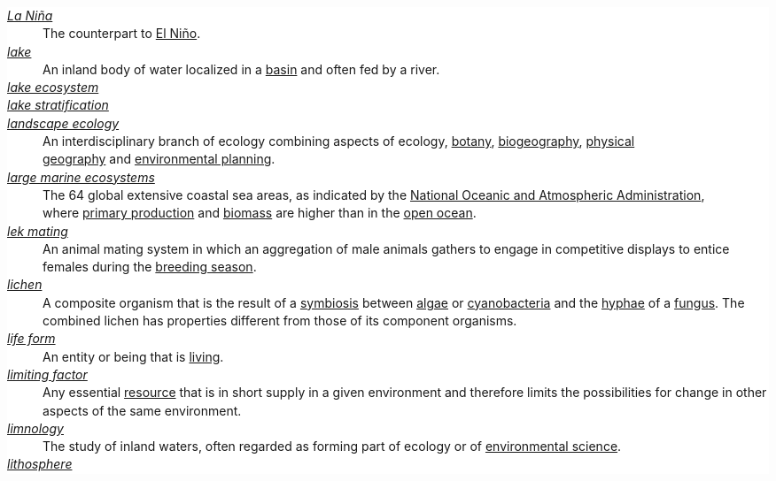 <dt id="la_ni&ntilde;a" class="glossary"><dfn class="glossary"><a title="La Ni&ntilde;a" href="https://en.wikipedia.org/wiki/La_Ni%C3%B1a">La Ni&ntilde;a</a></dfn></dt>
<dd class="glossary">The counterpart to&nbsp;<a title="El Ni&ntilde;o" href="https://en.wikipedia.org/wiki/El_Ni%C3%B1o">El Ni&ntilde;o</a>.</dd>
<dt id="lake" class="glossary"><dfn class="glossary"><a title="Lake" href="https://en.wikipedia.org/wiki/Lake">lake</a></dfn></dt>
<dd class="glossary">An inland body of water localized in a&nbsp;<a title="Depression (geology)" href="https://en.wikipedia.org/wiki/Depression_(geology)">basin</a>&nbsp;and often fed by a river.</dd>
<dt id="lake_ecosystem" class="glossary"><dfn class="glossary"><a title="Lake ecosystem" href="https://en.wikipedia.org/wiki/Lake_ecosystem">lake ecosystem</a></dfn></dt>
<dd class="glossary"></dd>
<dt id="lake_stratification" class="glossary"><dfn class="glossary"><a title="Lake stratification" href="https://en.wikipedia.org/wiki/Lake_stratification">lake stratification</a></dfn></dt>
<dd class="glossary"></dd>
<dt id="landscape_ecology" class="glossary"><dfn class="glossary"><a title="Landscape ecology" href="https://en.wikipedia.org/wiki/Landscape_ecology">landscape ecology</a></dfn></dt>
<dd class="glossary">An interdisciplinary branch of ecology combining aspects of ecology,&nbsp;<a title="Botany" href="https://en.wikipedia.org/wiki/Botany">botany</a>,&nbsp;<a title="Biogeography" href="https://en.wikipedia.org/wiki/Biogeography">biogeography</a>,&nbsp;<a title="Physical geography" href="https://en.wikipedia.org/wiki/Physical_geography">physical geography</a>&nbsp;and&nbsp;<a title="Environmental planning" href="https://en.wikipedia.org/wiki/Environmental_planning">environmental planning</a>.</dd>
<dt id="large_marine_ecosystems" class="glossary"><dfn class="glossary"><a title="Large marine ecosystem" href="https://en.wikipedia.org/wiki/Large_marine_ecosystem">large marine ecosystems</a></dfn></dt>
<dd class="glossary">The 64 global extensive coastal sea areas, as indicated by the&nbsp;<a title="National Oceanic and Atmospheric Administration" href="https://en.wikipedia.org/wiki/National_Oceanic_and_Atmospheric_Administration">National Oceanic and Atmospheric Administration</a>, where&nbsp;<a href="#primary_production"><span id="" class="glossary-link-internal" title="See entry on this page at &sect; primary production">primary production</span></a>&nbsp;and&nbsp;<a href="#biomass"><span id="" class="glossary-link-internal" title="See entry on this page at &sect; biomass">biomass</span></a>&nbsp;are higher than in the&nbsp;<a class="mw-redirect" title="Open ocean" href="https://en.wikipedia.org/wiki/Open_ocean">open ocean</a>.</dd>
<dt id="lek_mating" class="glossary"><dfn class="glossary"><a title="Lek mating" href="https://en.wikipedia.org/wiki/Lek_mating">lek mating</a></dfn></dt>
<dd class="glossary">An animal mating system in which an aggregation of male animals gathers to engage in competitive displays to entice females during the&nbsp;<a class="mw-redirect" title="Breeding season" href="https://en.wikipedia.org/wiki/Breeding_season">breeding season</a>.</dd>
<dt id="lichen" class="glossary"><dfn class="glossary"><a title="Lichen" href="https://en.wikipedia.org/wiki/Lichen">lichen</a></dfn></dt>
<dd class="glossary">A composite organism that is the result of a&nbsp;<a href="#symbiosis"><span id="" class="glossary-link-internal" title="See entry on this page at &sect; symbiosis">symbiosis</span></a>&nbsp;between&nbsp;<a title="Algae" href="https://en.wikipedia.org/wiki/Algae">algae</a>&nbsp;or&nbsp;<a title="Cyanobacteria" href="https://en.wikipedia.org/wiki/Cyanobacteria">cyanobacteria</a>&nbsp;and the&nbsp;<a title="Hypha" href="https://en.wikipedia.org/wiki/Hypha">hyphae</a>&nbsp;of a&nbsp;<a title="Fungus" href="https://en.wikipedia.org/wiki/Fungus">fungus</a>. The combined lichen has properties different from those of its component organisms.</dd>
<dt id="life_form" class="glossary"><dfn class="glossary"><a title="Outline of life forms" href="https://en.wikipedia.org/wiki/Outline_of_life_forms">life form</a></dfn></dt>
<dd class="glossary">An entity or being that is&nbsp;<a title="Life" href="https://en.wikipedia.org/wiki/Life">living</a>.</dd>
<dt id="limiting_factor" class="glossary"><dfn class="glossary"><a title="Limiting factor" href="https://en.wikipedia.org/wiki/Limiting_factor">limiting factor</a></dfn></dt>
<dd class="glossary">Any essential&nbsp;<a title="Resource (biology)" href="https://en.wikipedia.org/wiki/Resource_(biology)">resource</a>&nbsp;that is in short supply in a given environment and therefore limits the possibilities for change in other aspects of the same environment.</dd>
<dt id="limnology" class="glossary"><dfn class="glossary"><a title="Limnology" href="https://en.wikipedia.org/wiki/Limnology">limnology</a></dfn></dt>
<dd class="glossary">The study of inland waters, often regarded as forming part of ecology or of&nbsp;<a title="Environmental science" href="https://en.wikipedia.org/wiki/Environmental_science">environmental science</a>.</dd>
<dt id="lithosphere" class="glossary"><dfn class="glossary"><a title="Lithosphere" href="https://en.wikipedia.org/wiki/Lithosphere">lithosphere</a></dfn></dt>